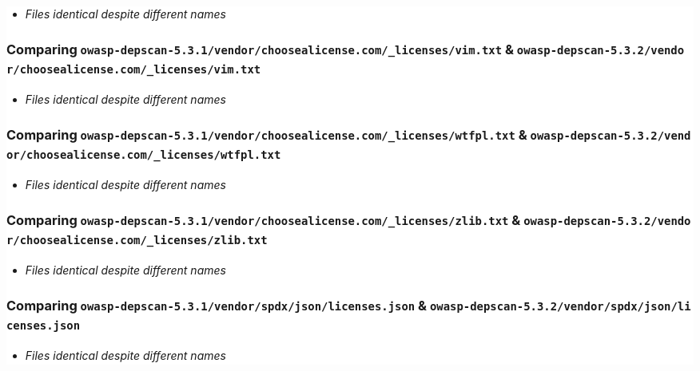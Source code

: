  * *Files identical despite different names*

### Comparing `owasp-depscan-5.3.1/vendor/choosealicense.com/_licenses/vim.txt` & `owasp-depscan-5.3.2/vendor/choosealicense.com/_licenses/vim.txt`

 * *Files identical despite different names*

### Comparing `owasp-depscan-5.3.1/vendor/choosealicense.com/_licenses/wtfpl.txt` & `owasp-depscan-5.3.2/vendor/choosealicense.com/_licenses/wtfpl.txt`

 * *Files identical despite different names*

### Comparing `owasp-depscan-5.3.1/vendor/choosealicense.com/_licenses/zlib.txt` & `owasp-depscan-5.3.2/vendor/choosealicense.com/_licenses/zlib.txt`

 * *Files identical despite different names*

### Comparing `owasp-depscan-5.3.1/vendor/spdx/json/licenses.json` & `owasp-depscan-5.3.2/vendor/spdx/json/licenses.json`

 * *Files identical despite different names*

